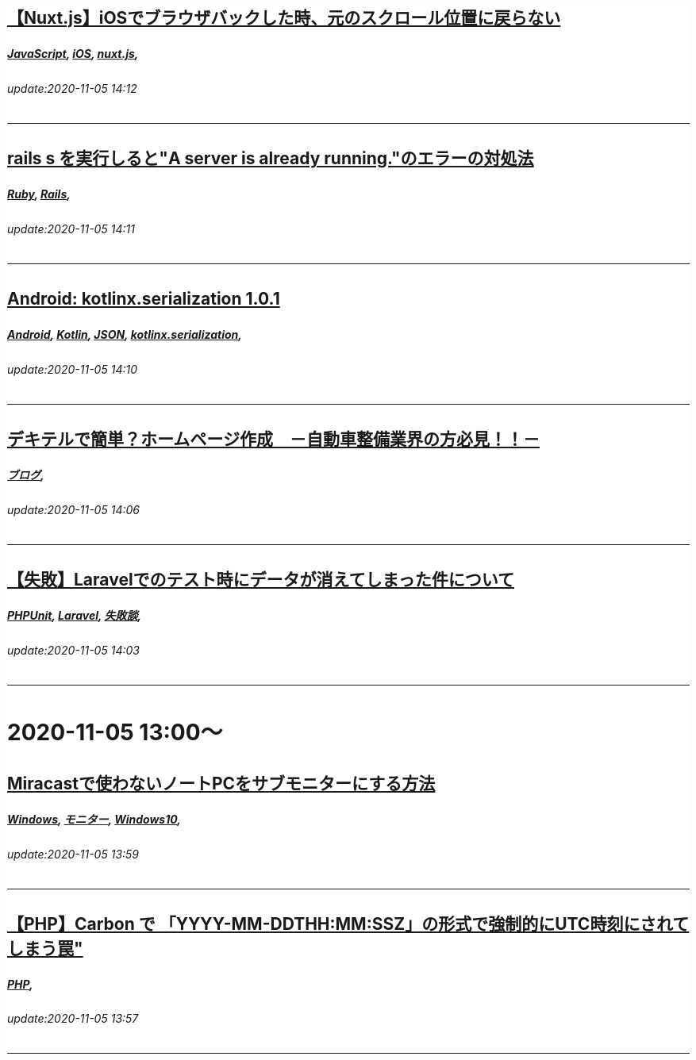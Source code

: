 ## [【Nuxt.js】iOSでブラウザバックした時、元のスクロール位置に戻らない](https://qiita.com/daichi_sugiyama/items/4724441f764f4f75abae)
##### [JavaScript](https://qiita.com/tags/JavaScript), [iOS](https://qiita.com/tags/iOS), [nuxt.js](https://qiita.com/tags/nuxt.js), 
###### update:2020-11-05 14:12
---
## [rails s を実行しると"A server is already running."のエラーの対処法](https://qiita.com/80TECHCAMP1/items/7daf700fa686893afe35)
##### [Ruby](https://qiita.com/tags/Ruby), [Rails](https://qiita.com/tags/Rails), 
###### update:2020-11-05 14:11
---
## [Android: kotlinx.serialization 1.0.1](https://qiita.com/nozaki-sankosc/items/ef515b4a5855558a5f9f)
##### [Android](https://qiita.com/tags/Android), [Kotlin](https://qiita.com/tags/Kotlin), [JSON](https://qiita.com/tags/JSON), [kotlinx.serialization](https://qiita.com/tags/kotlinx.serialization), 
###### update:2020-11-05 14:10
---
## [デキテルで簡単？ホームページ作成　－自動車整備業界の方必見！！－](https://qiita.com/19920629ryo/items/909194844f047c071286)
##### [ブログ](https://qiita.com/tags/ブログ), 
###### update:2020-11-05 14:06
---
## [【失敗】Laravelでのテスト時にデータが消えてしまった件について](https://qiita.com/sasao3/items/058900263cbbe2d6c2c8)
##### [PHPUnit](https://qiita.com/tags/PHPUnit), [Laravel](https://qiita.com/tags/Laravel), [失敗談](https://qiita.com/tags/失敗談), 
###### update:2020-11-05 14:03
---




# 2020-11-05 13:00～
## [Miracastで使わないノートPCをサブモニターにする方法](https://qiita.com/oka-yuki/items/5e616dc71ab31d7805f0)
##### [Windows](https://qiita.com/tags/Windows), [モニター](https://qiita.com/tags/モニター), [Windows10](https://qiita.com/tags/Windows10), 
###### update:2020-11-05 13:59
---
## [【PHP】Carbon で 「YYYY-MM-DDTHH:MM:SSZ」の形式で強制的にUTC時刻にされてしまう罠"](https://qiita.com/CopyAndPaste/items/0689eae5fde1a65124e8)
##### [PHP](https://qiita.com/tags/PHP), 
###### update:2020-11-05 13:57
---